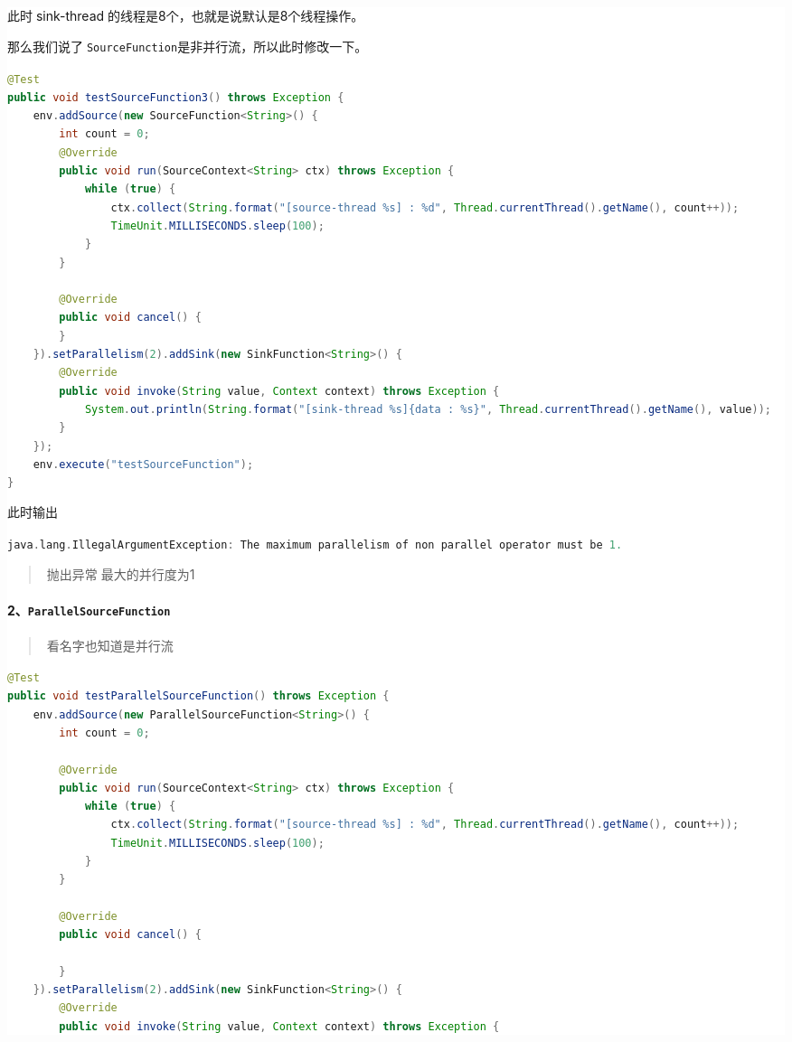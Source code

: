 此时 sink-thread 的线程是8个，也就是说默认是8个线程操作。

那么我们说了 `SourceFunction`是非并行流，所以此时修改一下。

```java
@Test
public void testSourceFunction3() throws Exception {
    env.addSource(new SourceFunction<String>() {
        int count = 0;
        @Override
        public void run(SourceContext<String> ctx) throws Exception {
            while (true) {
                ctx.collect(String.format("[source-thread %s] : %d", Thread.currentThread().getName(), count++));
                TimeUnit.MILLISECONDS.sleep(100);
            }
        }

        @Override
        public void cancel() {
        }
    }).setParallelism(2).addSink(new SinkFunction<String>() {
        @Override
        public void invoke(String value, Context context) throws Exception {
            System.out.println(String.format("[sink-thread %s]{data : %s}", Thread.currentThread().getName(), value));
        }
    });
    env.execute("testSourceFunction");
}
```

此时输出

```go
java.lang.IllegalArgumentException: The maximum parallelism of non parallel operator must be 1.
```

> ​	抛出异常 最大的并行度为1



#### 2、`ParallelSourceFunction`

> ​	看名字也知道是并行流

```java
@Test
public void testParallelSourceFunction() throws Exception {
    env.addSource(new ParallelSourceFunction<String>() {
        int count = 0;

        @Override
        public void run(SourceContext<String> ctx) throws Exception {
            while (true) {
                ctx.collect(String.format("[source-thread %s] : %d", Thread.currentThread().getName(), count++));
                TimeUnit.MILLISECONDS.sleep(100);
            }
        }

        @Override
        public void cancel() {

        }
    }).setParallelism(2).addSink(new SinkFunction<String>() {
        @Override
        public void invoke(String value, Context context) throws Exception {
```